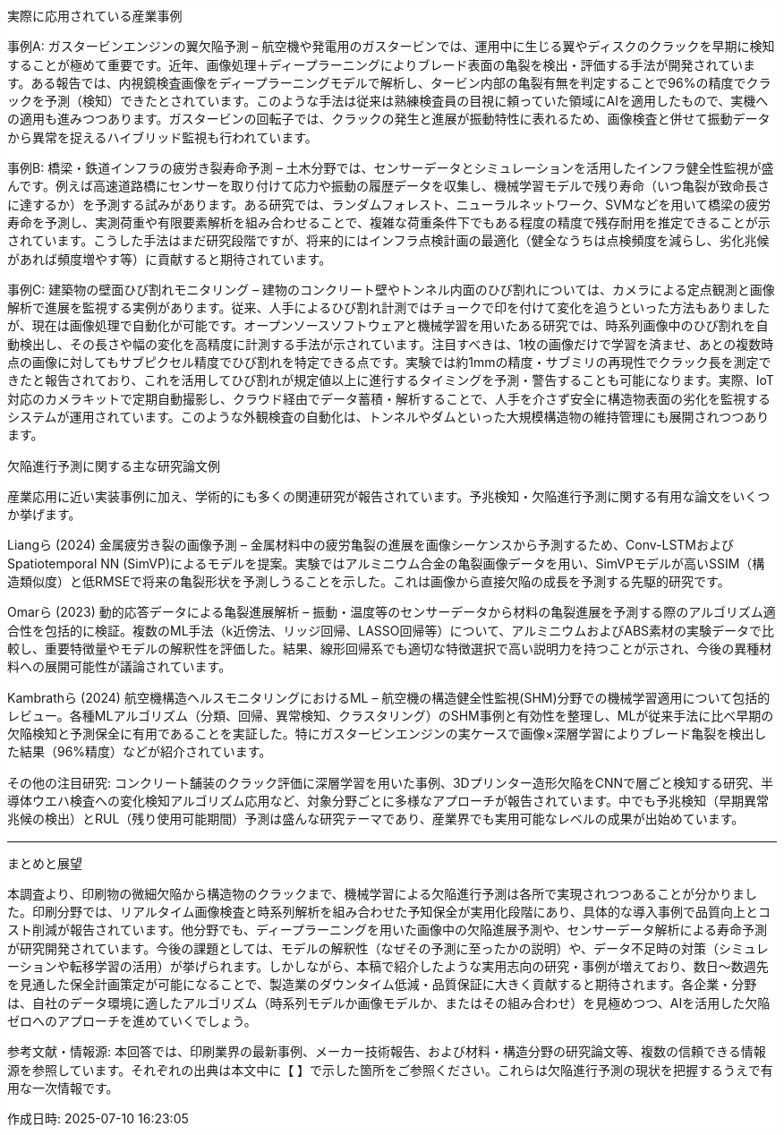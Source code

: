 
実際に応用されている産業事例

事例A: ガスタービンエンジンの翼欠陥予測 – 航空機や発電用のガスタービンでは、運用中に生じる翼やディスクのクラックを早期に検知することが極めて重要です。近年、画像処理＋ディープラーニングによりブレード表面の亀裂を検出・評価する手法が開発されています。ある報告では、内視鏡検査画像をディープラーニングモデルで解析し、タービン内部の亀裂有無を判定することで96%の精度でクラックを予測（検知）できたとされています。このような手法は従来は熟練検査員の目視に頼っていた領域にAIを適用したもので、実機への適用も進みつつあります。ガスタービンの回転子では、クラックの発生と進展が振動特性に表れるため、画像検査と併せて振動データから異常を捉えるハイブリッド監視も行われています。

事例B: 橋梁・鉄道インフラの疲労き裂寿命予測 – 土木分野では、センサーデータとシミュレーションを活用したインフラ健全性監視が盛んです。例えば高速道路橋にセンサーを取り付けて応力や振動の履歴データを収集し、機械学習モデルで残り寿命（いつ亀裂が致命長さに達するか）を予測する試みがあります。ある研究では、ランダムフォレスト、ニューラルネットワーク、SVMなどを用いて橋梁の疲労寿命を予測し、実測荷重や有限要素解析を組み合わせることで、複雑な荷重条件下でもある程度の精度で残存耐用を推定できることが示されています。こうした手法はまだ研究段階ですが、将来的にはインフラ点検計画の最適化（健全なうちは点検頻度を減らし、劣化兆候があれば頻度増やす等）に貢献すると期待されています。

事例C: 建築物の壁面ひび割れモニタリング – 建物のコンクリート壁やトンネル内面のひび割れについては、カメラによる定点観測と画像解析で進展を監視する実例があります。従来、人手によるひび割れ計測ではチョークで印を付けて変化を追うといった方法もありましたが、現在は画像処理で自動化が可能です。オープンソースソフトウェアと機械学習を用いたある研究では、時系列画像中のひび割れを自動検出し、その長さや幅の変化を高精度に計測する手法が示されています。注目すべきは、1枚の画像だけで学習を済ませ、あとの複数時点の画像に対してもサブピクセル精度でひび割れを特定できる点です。実験では約1mmの精度・サブミリの再現性でクラック長を測定できたと報告されており、これを活用してひび割れが規定値以上に進行するタイミングを予測・警告することも可能になります。実際、IoT対応のカメラキットで定期自動撮影し、クラウド経由でデータ蓄積・解析することで、人手を介さず安全に構造物表面の劣化を監視するシステムが運用されています。このような外観検査の自動化は、トンネルやダムといった大規模構造物の維持管理にも展開されつつあります。


欠陥進行予測に関する主な研究論文例

産業応用に近い実装事例に加え、学術的にも多くの関連研究が報告されています。予兆検知・欠陥進行予測に関する有用な論文をいくつか挙げます。

Liangら (2024) 金属疲労き裂の画像予測 – 金属材料中の疲労亀裂の進展を画像シーケンスから予測するため、Conv-LSTMおよびSpatiotemporal NN (SimVP)によるモデルを提案。実験ではアルミニウム合金の亀裂画像データを用い、SimVPモデルが高いSSIM（構造類似度）と低RMSEで将来の亀裂形状を予測しうることを示した。これは画像から直接欠陥の成長を予測する先駆的研究です。

Omarら (2023) 動的応答データによる亀裂進展解析 – 振動・温度等のセンサーデータから材料の亀裂進展を予測する際のアルゴリズム適合性を包括的に検証。複数のML手法（k近傍法、リッジ回帰、LASSO回帰等）について、アルミニウムおよびABS素材の実験データで比較し、重要特徴量やモデルの解釈性を評価した。結果、線形回帰系でも適切な特徴選択で高い説明力を持つことが示され、今後の異種材料への展開可能性が議論されています。

Kambrathら (2024) 航空機構造ヘルスモニタリングにおけるML – 航空機の構造健全性監視(SHM)分野での機械学習適用について包括的レビュー。各種MLアルゴリズム（分類、回帰、異常検知、クラスタリング）のSHM事例と有効性を整理し、MLが従来手法に比べ早期の欠陥検知と予測保全に有用であることを実証した。特にガスタービンエンジンの実ケースで画像×深層学習によりブレード亀裂を検出した結果（96%精度）などが紹介されています。

その他の注目研究: コンクリート舗装のクラック評価に深層学習を用いた事例、3Dプリンター造形欠陥をCNNで層ごと検知する研究、半導体ウエハ検査への変化検知アルゴリズム応用など、対象分野ごとに多様なアプローチが報告されています。中でも予兆検知（早期異常兆候の検出）とRUL（残り使用可能期間）予測は盛んな研究テーマであり、産業界でも実用可能なレベルの成果が出始めています。



---

まとめと展望

本調査より、印刷物の微細欠陥から構造物のクラックまで、機械学習による欠陥進行予測は各所で実現されつつあることが分かりました。印刷分野では、リアルタイム画像検査と時系列解析を組み合わせた予知保全が実用化段階にあり、具体的な導入事例で品質向上とコスト削減が報告されています。他分野でも、ディープラーニングを用いた画像中の欠陥進展予測や、センサーデータ解析による寿命予測が研究開発されています。今後の課題としては、モデルの解釈性（なぜその予測に至ったかの説明）や、データ不足時の対策（シミュレーションや転移学習の活用）が挙げられます。しかしながら、本稿で紹介したような実用志向の研究・事例が増えており、数日～数週先を見通した保全計画策定が可能になることで、製造業のダウンタイム低減・品質保証に大きく貢献すると期待されます。各企業・分野は、自社のデータ環境に適したアルゴリズム（時系列モデルか画像モデルか、またはその組み合わせ）を見極めつつ、AIを活用した欠陥ゼロへのアプローチを進めていくでしょう。

参考文献・情報源: 本回答では、印刷業界の最新事例、メーカー技術報告、および材料・構造分野の研究論文等、複数の信頼できる情報源を参照しています。それぞれの出典は本文中に【 】で示した箇所をご参照ください。これらは欠陥進行予測の現状を把握するうえで有用な一次情報です。



作成日時: 2025-07-10 16:23:05